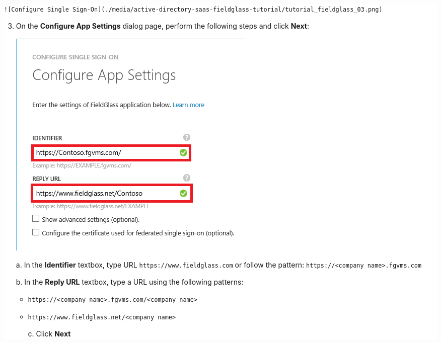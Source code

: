     ![Configure Single Sign-On](./media/active-directory-saas-fieldglass-tutorial/tutorial_fieldglass_03.png) 
3. On the **Configure App Settings** dialog page, perform the following steps and click **Next**:
   
    ![Configure Single Sign-On](./media/active-directory-saas-fieldglass-tutorial/tutorial_fieldglass_04.png)
   
    a. In the **Identifier** textbox, type URL `https://www.fieldglass.com` or follow the pattern: `https://<company name>.fgvms.com`
   
    b. In the **Reply URL** textbox, type a URL using the following patterns: 
   
   * `https://<company name>.fgvms.com/<company name>`
   * `https://www.fieldglass.net/<company name>`
     
     c. Click **Next**
     